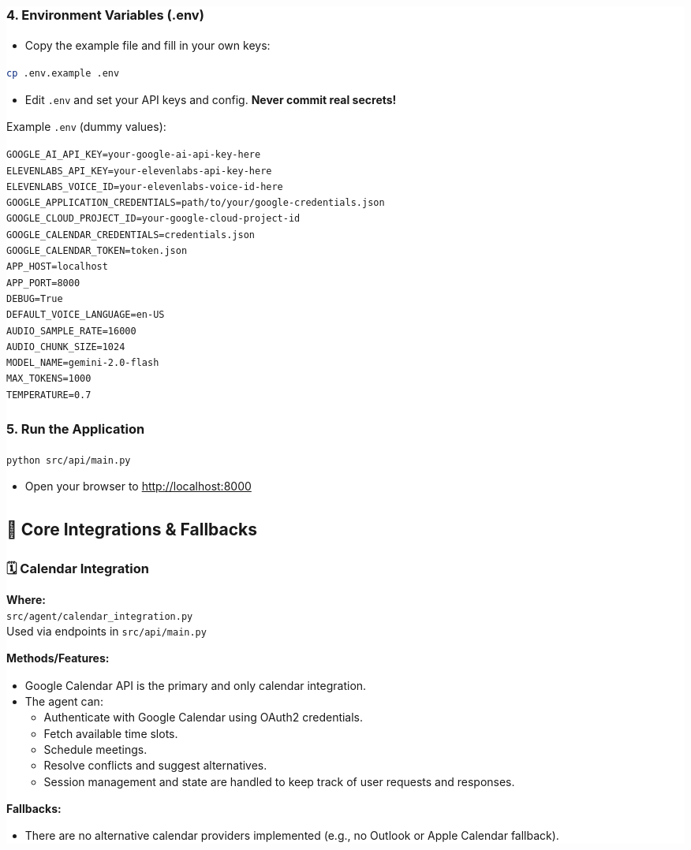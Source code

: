 ### 4. **Environment Variables (.env)**
- Copy the example file and fill in your own keys:
```bash
cp .env.example .env
```
- Edit `.env` and set your API keys and config. **Never commit real secrets!**

Example `.env` (dummy values):
```env
GOOGLE_AI_API_KEY=your-google-ai-api-key-here
ELEVENLABS_API_KEY=your-elevenlabs-api-key-here
ELEVENLABS_VOICE_ID=your-elevenlabs-voice-id-here
GOOGLE_APPLICATION_CREDENTIALS=path/to/your/google-credentials.json
GOOGLE_CLOUD_PROJECT_ID=your-google-cloud-project-id
GOOGLE_CALENDAR_CREDENTIALS=credentials.json
GOOGLE_CALENDAR_TOKEN=token.json
APP_HOST=localhost
APP_PORT=8000
DEBUG=True
DEFAULT_VOICE_LANGUAGE=en-US
AUDIO_SAMPLE_RATE=16000
AUDIO_CHUNK_SIZE=1024
MODEL_NAME=gemini-2.0-flash
MAX_TOKENS=1000
TEMPERATURE=0.7
```

### 5. **Run the Application**
```bash
python src/api/main.py
```
- Open your browser to [http://localhost:8000](http://localhost:8000)

## 🧩 Core Integrations & Fallbacks

### 🗓️ Calendar Integration
**Where:**  
`src/agent/calendar_integration.py`  
Used via endpoints in `src/api/main.py`

**Methods/Features:**
- Google Calendar API is the primary and only calendar integration.
- The agent can:
  - Authenticate with Google Calendar using OAuth2 credentials.
  - Fetch available time slots.
  - Schedule meetings.
  - Resolve conflicts and suggest alternatives.
  - Session management and state are handled to keep track of user requests and responses.

**Fallbacks:**
- There are no alternative calendar providers implemented (e.g., no Outlook or Apple Calendar fallback).
